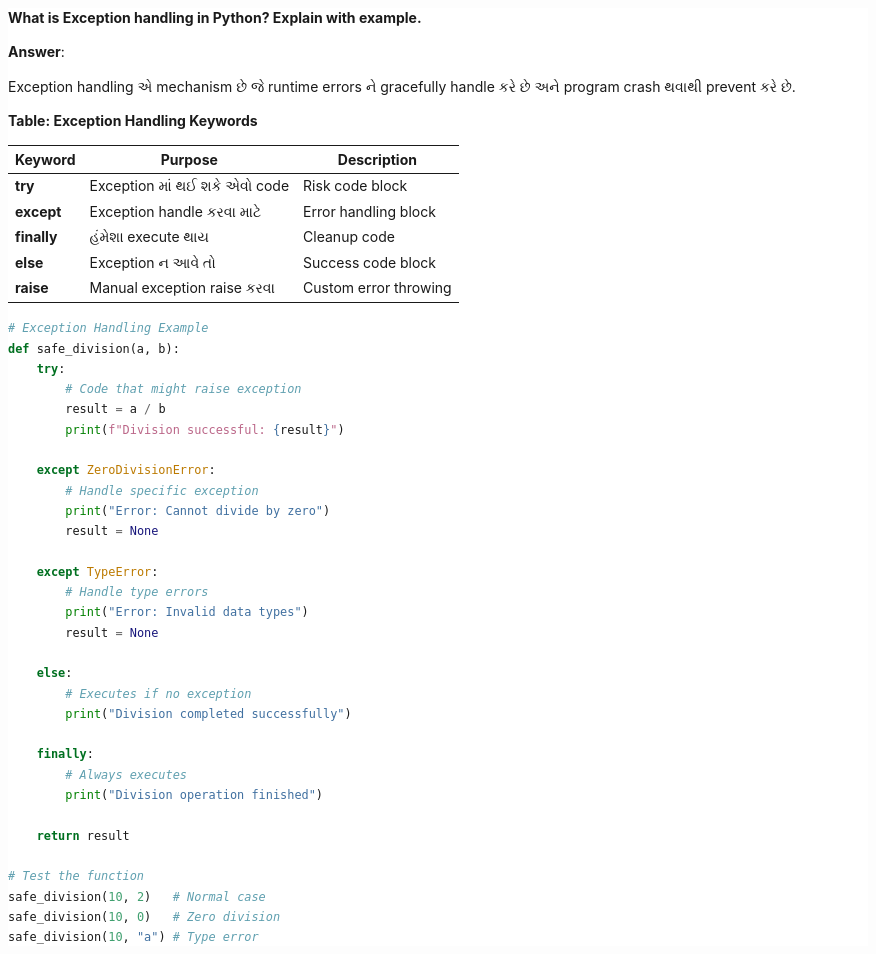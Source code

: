 **What is Exception handling in Python? Explain with example.**

**Answer**:

Exception handling એ mechanism છે જે runtime errors ને gracefully handle કરે છે અને program crash થવાથી prevent કરે છે.

**Table: Exception Handling Keywords**

| Keyword | Purpose | Description |
|---------|---------|-------------|
| **try** | Exception માં થઈ શકે એવો code | Risk code block |
| **except** | Exception handle કરવા માટે | Error handling block |
| **finally** | હંમેશા execute થાય | Cleanup code |
| **else** | Exception ન આવે તો | Success code block |
| **raise** | Manual exception raise કરવા | Custom error throwing |

```python
# Exception Handling Example
def safe_division(a, b):
    try:
        # Code that might raise exception
        result = a / b
        print(f"Division successful: {result}")
        
    except ZeroDivisionError:
        # Handle specific exception
        print("Error: Cannot divide by zero")
        result = None
        
    except TypeError:
        # Handle type errors
        print("Error: Invalid data types")
        result = None
        
    else:
        # Executes if no exception
        print("Division completed successfully")
        
    finally:
        # Always executes
        print("Division operation finished")
        
    return result

# Test the function
safe_division(10, 2)   # Normal case
safe_division(10, 0)   # Zero division
safe_division(10, "a") # Type error
```

